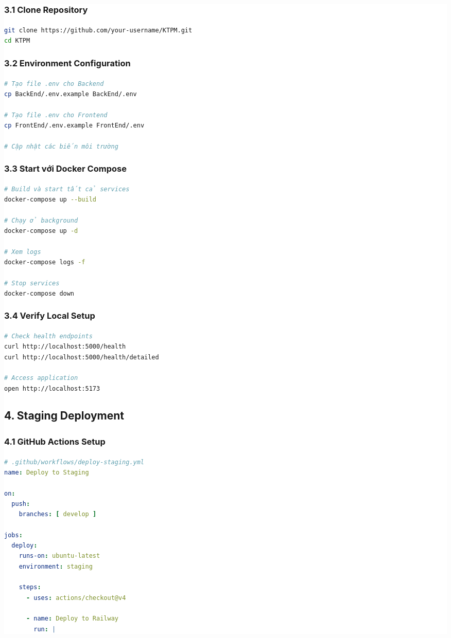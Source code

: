 ### 3.1 Clone Repository
```bash
git clone https://github.com/your-username/KTPM.git
cd KTPM
```

### 3.2 Environment Configuration
```bash
# Tạo file .env cho Backend
cp BackEnd/.env.example BackEnd/.env

# Tạo file .env cho Frontend  
cp FrontEnd/.env.example FrontEnd/.env

# Cập nhật các biến môi trường
```

### 3.3 Start với Docker Compose
```bash
# Build và start tất cả services
docker-compose up --build

# Chạy ở background
docker-compose up -d

# Xem logs
docker-compose logs -f

# Stop services
docker-compose down
```

### 3.4 Verify Local Setup
```bash
# Check health endpoints
curl http://localhost:5000/health
curl http://localhost:5000/health/detailed

# Access application
open http://localhost:5173
```

## 4. Staging Deployment

### 4.1 GitHub Actions Setup
```yaml
# .github/workflows/deploy-staging.yml
name: Deploy to Staging

on:
  push:
    branches: [ develop ]

jobs:
  deploy:
    runs-on: ubuntu-latest
    environment: staging
    
    steps:
      - uses: actions/checkout@v4
      
      - name: Deploy to Railway
        run: |
```